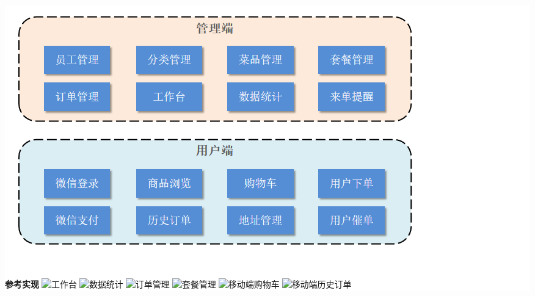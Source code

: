 ![项目架构图](./项目架构图.png)
---
**参考实现**
![工作台](http://xiaoxiangzhu.oss-cn-beijing.aliyuncs.com/doc/%E5%B7%A5%E4%BD%9C%E5%8F%B0.png)
![数据统计](http://xiaoxiangzhu.oss-cn-beijing.aliyuncs.com/doc/%E6%95%B0%E6%8D%AE%E7%BB%9F%E8%AE%A1.png)
![订单管理](http://xiaoxiangzhu.oss-cn-beijing.aliyuncs.com/doc/%E8%AE%A2%E5%8D%95%E7%AE%A1%E7%90%86.png)
![套餐管理](http://xiaoxiangzhu.oss-cn-beijing.aliyuncs.com/doc/%E5%A5%97%E9%A4%90%E7%AE%A1%E7%90%86.png)
![移动端购物车](http://xiaoxiangzhu.oss-cn-beijing.aliyuncs.com/doc/%E7%A7%BB%E5%8A%A8%E7%AB%AF%E8%B4%AD%E7%89%A9%E8%BD%A6.png)
![移动端历史订单](http://xiaoxiangzhu.oss-cn-beijing.aliyuncs.com/doc/%E5%8E%86%E5%8F%B2%E8%AE%A2%E5%8D%95.png)

